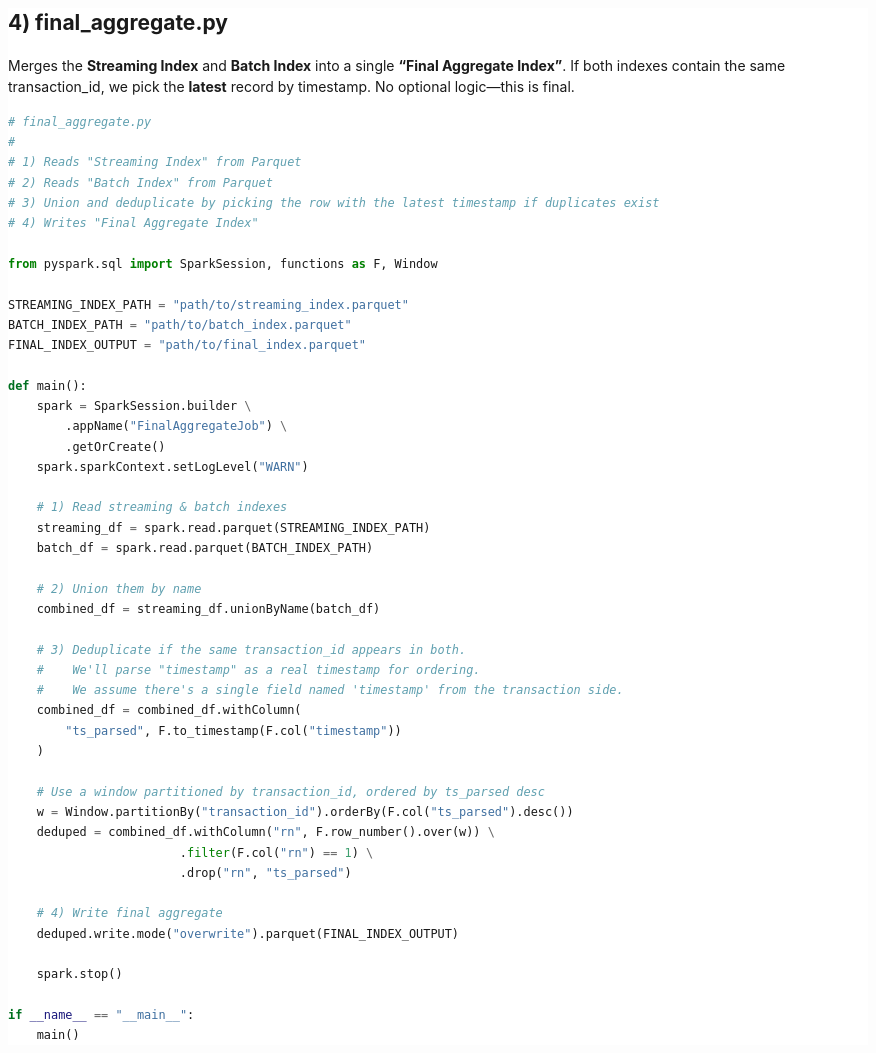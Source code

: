 
## 4) final_aggregate.py

Merges the **Streaming Index** and **Batch Index** into a single **“Final Aggregate Index”**. If both indexes contain the same transaction_id, we pick the **latest** record by timestamp. No optional logic—this is final.

```python
# final_aggregate.py
#
# 1) Reads "Streaming Index" from Parquet
# 2) Reads "Batch Index" from Parquet
# 3) Union and deduplicate by picking the row with the latest timestamp if duplicates exist
# 4) Writes "Final Aggregate Index"

from pyspark.sql import SparkSession, functions as F, Window

STREAMING_INDEX_PATH = "path/to/streaming_index.parquet"
BATCH_INDEX_PATH = "path/to/batch_index.parquet"
FINAL_INDEX_OUTPUT = "path/to/final_index.parquet"

def main():
    spark = SparkSession.builder \
        .appName("FinalAggregateJob") \
        .getOrCreate()
    spark.sparkContext.setLogLevel("WARN")

    # 1) Read streaming & batch indexes
    streaming_df = spark.read.parquet(STREAMING_INDEX_PATH)
    batch_df = spark.read.parquet(BATCH_INDEX_PATH)

    # 2) Union them by name
    combined_df = streaming_df.unionByName(batch_df)

    # 3) Deduplicate if the same transaction_id appears in both.
    #    We'll parse "timestamp" as a real timestamp for ordering.
    #    We assume there's a single field named 'timestamp' from the transaction side.
    combined_df = combined_df.withColumn(
        "ts_parsed", F.to_timestamp(F.col("timestamp"))
    )

    # Use a window partitioned by transaction_id, ordered by ts_parsed desc
    w = Window.partitionBy("transaction_id").orderBy(F.col("ts_parsed").desc())
    deduped = combined_df.withColumn("rn", F.row_number().over(w)) \
                        .filter(F.col("rn") == 1) \
                        .drop("rn", "ts_parsed")

    # 4) Write final aggregate
    deduped.write.mode("overwrite").parquet(FINAL_INDEX_OUTPUT)

    spark.stop()

if __name__ == "__main__":
    main()
```
